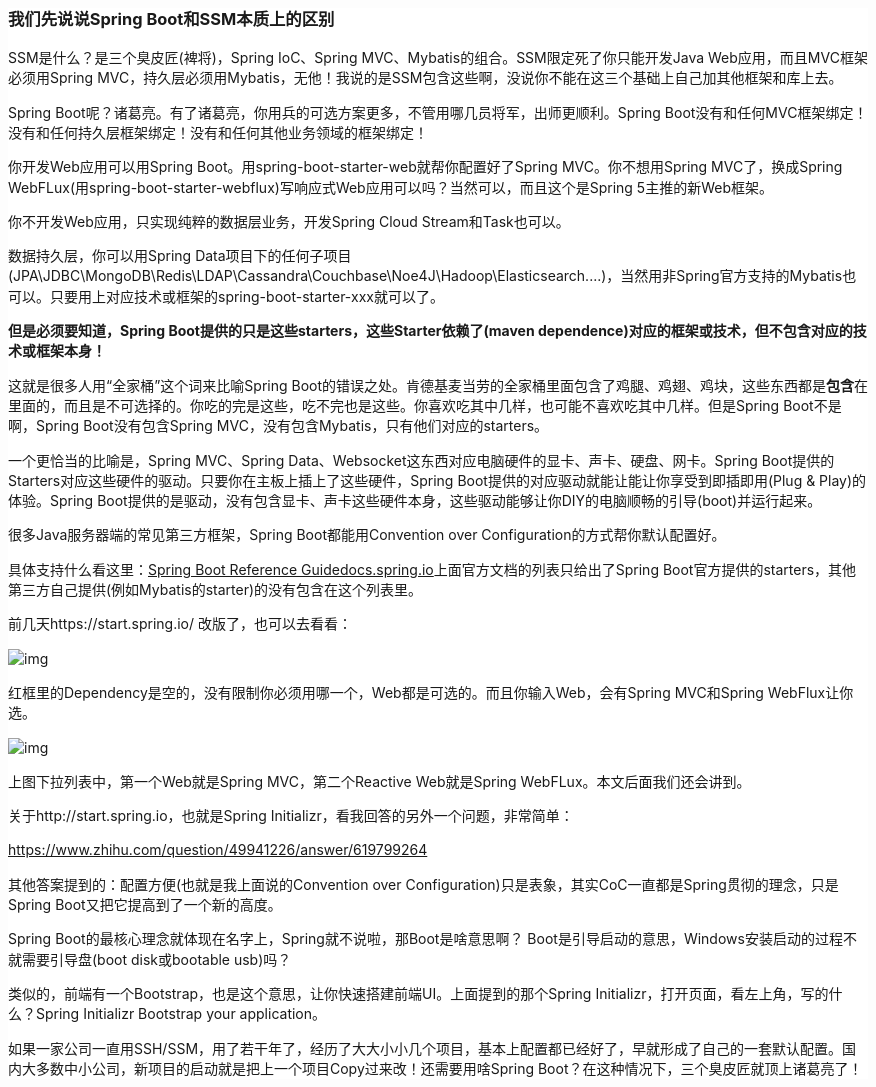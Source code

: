 

### 我们先说说Spring Boot和SSM本质上的区别

SSM是什么？是三个臭皮匠(裨将)，Spring IoC、Spring MVC、Mybatis的组合。SSM限定死了你只能开发Java Web应用，而且MVC框架必须用Spring MVC，持久层必须用Mybatis，无他！我说的是SSM包含这些啊，没说你不能在这三个基础上自己加其他框架和库上去。

Spring Boot呢？诸葛亮。有了诸葛亮，你用兵的可选方案更多，不管用哪几员将军，出师更顺利。Spring Boot没有和任何MVC框架绑定！没有和任何持久层框架绑定！没有和任何其他业务领域的框架绑定！

你开发Web应用可以用Spring Boot。用spring-boot-starter-web就帮你配置好了Spring MVC。你不想用Spring MVC了，换成Spring WebFLux(用spring-boot-starter-webflux)写响应式Web应用可以吗？当然可以，而且这个是Spring 5主推的新Web框架。

你不开发Web应用，只实现纯粹的数据层业务，开发Spring Cloud Stream和Task也可以。

数据持久层，你可以用Spring Data项目下的任何子项目(JPA\JDBC\MongoDB\Redis\LDAP\Cassandra\Couchbase\Noe4J\Hadoop\Elasticsearch....)，当然用非Spring官方支持的Mybatis也可以。只要用上对应技术或框架的spring-boot-starter-xxx就可以了。

**但是必须要知道，Spring Boot提供的只是这些starters，这些Starter依赖了(maven dependence)对应的框架或技术，但不包含对应的技术或框架本身！**

这就是很多人用“全家桶”这个词来比喻Spring Boot的错误之处。肯德基麦当劳的全家桶里面包含了鸡腿、鸡翅、鸡块，这些东西都是**包含**在里面的，而且是不可选择的。你吃的完是这些，吃不完也是这些。你喜欢吃其中几样，也可能不喜欢吃其中几样。但是Spring Boot不是啊，Spring Boot没有包含Spring MVC，没有包含Mybatis，只有他们对应的starters。

一个更恰当的比喻是，Spring MVC、Spring Data、Websocket这东西对应电脑硬件的显卡、声卡、硬盘、网卡。Spring Boot提供的Starters对应这些硬件的驱动。只要你在主板上插上了这些硬件，Spring Boot提供的对应驱动就能让能让你享受到即插即用(Plug & Play)的体验。Spring Boot提供的是驱动，没有包含显卡、声卡这些硬件本身，这些驱动能够让你DIY的电脑顺畅的引导(boot)并运行起来。

很多Java服务器端的常见第三方框架，Spring Boot都能用Convention over Configuration的方式帮你默认配置好。

具体支持什么看这里：[Spring Boot Reference Guidedocs.spring.io](https://link.zhihu.com/?target=https%3A//docs.spring.io/spring-boot/docs/2.1.3.RELEASE/reference/htmlsingle/%23using-boot-starter)上面官方文档的列表只给出了Spring Boot官方提供的starters，其他第三方自己提供(例如Mybatis的starter)的没有包含在这个列表里。

前几天https://start.spring.io/ 改版了，也可以去看看：

![img](https://pic4.zhimg.com/80/v2-3cb38c1edffe71e6484dadb5338332b9_720w.jpg?source=1940ef5c)

红框里的Dependency是空的，没有限制你必须用哪一个，Web都是可选的。而且你输入Web，会有Spring MVC和Spring WebFlux让你选。

![img](https://pic4.zhimg.com/80/v2-e368efe140bf5defe19f044148d8696b_720w.jpg?source=1940ef5c)


上图下拉列表中，第一个Web就是Spring MVC，第二个Reactive Web就是Spring WebFLux。本文后面我们还会讲到。

关于http://start.spring.io，也就是Spring Initializr，看我回答的另外一个问题，非常简单：

https://www.zhihu.com/question/49941226/answer/619799264


其他答案提到的：配置方便(也就是我上面说的Convention over Configuration)只是表象，其实CoC一直都是Spring贯彻的理念，只是Spring Boot又把它提高到了一个新的高度。

Spring Boot的最核心理念就体现在名字上，Spring就不说啦，那Boot是啥意思啊？
Boot是引导启动的意思，Windows安装启动的过程不就需要引导盘(boot disk或bootable usb)吗？

类似的，前端有一个Bootstrap，也是这个意思，让你快速搭建前端UI。上面提到的那个Spring Initializr，打开页面，看左上角，写的什么？Spring Initializr Bootstrap your application。




如果一家公司一直用SSH/SSM，用了若干年了，经历了大大小小几个项目，基本上配置都已经好了，早就形成了自己的一套默认配置。国内大多数中小公司，新项目的启动就是把上一个项目Copy过来改！还需要用啥Spring Boot？在这种情况下，三个臭皮匠就顶上诸葛亮了！
